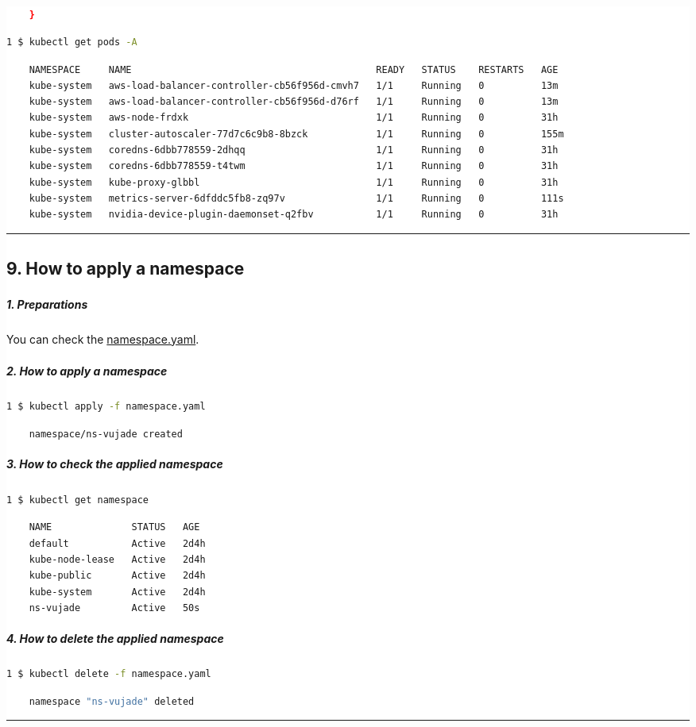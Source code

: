 ```bash
    }
```
```bash
1 $ kubectl get pods -A
```
```bash
    NAMESPACE     NAME                                           READY   STATUS    RESTARTS   AGE
    kube-system   aws-load-balancer-controller-cb56f956d-cmvh7   1/1     Running   0          13m
    kube-system   aws-load-balancer-controller-cb56f956d-d76rf   1/1     Running   0          13m
    kube-system   aws-node-frdxk                                 1/1     Running   0          31h
    kube-system   cluster-autoscaler-77d7c6c9b8-8bzck            1/1     Running   0          155m
    kube-system   coredns-6dbb778559-2dhqq                       1/1     Running   0          31h
    kube-system   coredns-6dbb778559-t4twm                       1/1     Running   0          31h
    kube-system   kube-proxy-glbbl                               1/1     Running   0          31h
    kube-system   metrics-server-6dfddc5fb8-zq97v                1/1     Running   0          111s
    kube-system   nvidia-device-plugin-daemonset-q2fbv           1/1     Running   0          31h
```
<hr>

## 9. How to apply a namespace <a name="namespace"></a>
##### 1. Preparations
You can check the [namespace.yaml](/assets/blog/AWS/4_EKS/dev/namespace/namespace.yaml).

##### 2. How to apply a namespace
```bash
1 $ kubectl apply -f namespace.yaml 
```
```bash
    namespace/ns-vujade created
```

##### 3. How to check the applied namespace
```bash
1 $ kubectl get namespace
```
```bash
    NAME              STATUS   AGE
    default           Active   2d4h
    kube-node-lease   Active   2d4h
    kube-public       Active   2d4h
    kube-system       Active   2d4h
    ns-vujade         Active   50s
```

##### 4. How to delete the applied namespace
```bash
1 $ kubectl delete -f namespace.yaml
```
```bash
    namespace "ns-vujade" deleted
```

<hr>
